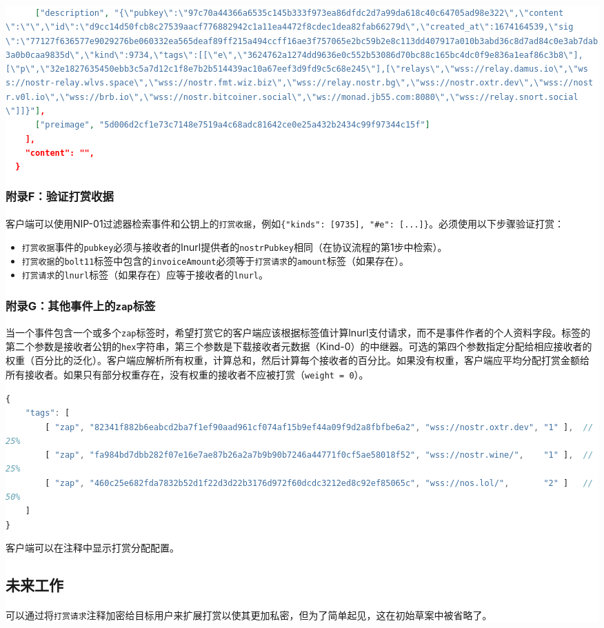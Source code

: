 ```json
      ["description", "{\"pubkey\":\"97c70a44366a6535c145b333f973ea86dfdc2d7a99da618c40c64705ad98e322\",\"content\":\"\",\"id\":\"d9cc14d50fcb8c27539aacf776882942c1a11ea4472f8cdec1dea82fab66279d\",\"created_at\":1674164539,\"sig\":\"77127f636577e9029276be060332ea565deaf89ff215a494ccff16ae3f757065e2bc59b2e8c113dd407917a010b3abd36c8d7ad84c0e3ab7dab3a0b0caa9835d\",\"kind\":9734,\"tags\":[[\"e\",\"3624762a1274dd9636e0c552b53086d70bc88c165bc4dc0f9e836a1eaf86c3b8\"],[\"p\",\"32e1827635450ebb3c5a7d12c1f8e7b2b514439ac10a67eef3d9fd9c5c68e245\"],[\"relays\",\"wss://relay.damus.io\",\"wss://nostr-relay.wlvs.space\",\"wss://nostr.fmt.wiz.biz\",\"wss://relay.nostr.bg\",\"wss://nostr.oxtr.dev\",\"wss://nostr.v0l.io\",\"wss://brb.io\",\"wss://nostr.bitcoiner.social\",\"ws://monad.jb55.com:8080\",\"wss://relay.snort.social\"]]}"],
      ["preimage", "5d006d2cf1e73c7148e7519a4c68adc81642ce0e25a432b2434c99f97344c15f"]
    ],
    "content": "",
  }
```

### 附录F：验证打赏收据

客户端可以使用NIP-01过滤器检索事件和公钥上的`打赏收据`，例如`{"kinds": [9735], "#e": [...]}`。必须使用以下步骤验证打赏：

- `打赏收据`事件的`pubkey`必须与接收者的lnurl提供者的`nostrPubkey`相同（在协议流程的第1步中检索）。
- `打赏收据`的`bolt11`标签中包含的`invoiceAmount`必须等于`打赏请求`的`amount`标签（如果存在）。
- `打赏请求`的`lnurl`标签（如果存在）应等于接收者的`lnurl`。

### 附录G：其他事件上的`zap`标签

当一个事件包含一个或多个`zap`标签时，希望打赏它的客户端应该根据标签值计算lnurl支付请求，而不是事件作者的个人资料字段。标签的第二个参数是接收者公钥的`hex`字符串，第三个参数是下载接收者元数据（Kind-0）的中继器。可选的第四个参数指定分配给相应接收者的权重（百分比的泛化）。客户端应解析所有权重，计算总和，然后计算每个接收者的百分比。如果没有权重，客户端应平均分配打赏金额给所有接收者。如果只有部分权重存在，没有权重的接收者不应被打赏（`weight = 0`）。

```js
{
    "tags": [
        [ "zap", "82341f882b6eabcd2ba7f1ef90aad961cf074af15b9ef44a09f9d2a8fbfbe6a2", "wss://nostr.oxtr.dev", "1" ],  // 25%
        [ "zap", "fa984bd7dbb282f07e16e7ae87b26a2a7b9b90b7246a44771f0cf5ae58018f52", "wss://nostr.wine/",    "1" ],  // 25%
        [ "zap", "460c25e682fda7832b52d1f22d3d22b3176d972f60dcdc3212ed8c92ef85065c", "wss://nos.lol/",       "2" ]   // 50%
    ]
}
```

客户端可以在注释中显示打赏分配配置。

## 未来工作

可以通过将`打赏请求`注释加密给目标用户来扩展打赏以使其更加私密，但为了简单起见，这在初始草案中被省略了。
